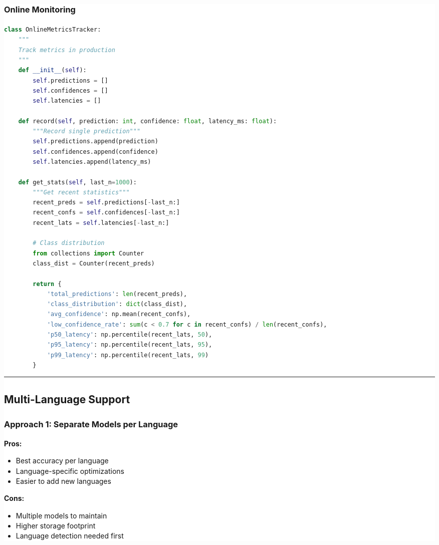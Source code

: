 ### Online Monitoring

```python
class OnlineMetricsTracker:
    """
    Track metrics in production
    """
    def __init__(self):
        self.predictions = []
        self.confidences = []
        self.latencies = []
    
    def record(self, prediction: int, confidence: float, latency_ms: float):
        """Record single prediction"""
        self.predictions.append(prediction)
        self.confidences.append(confidence)
        self.latencies.append(latency_ms)
    
    def get_stats(self, last_n=1000):
        """Get recent statistics"""
        recent_preds = self.predictions[-last_n:]
        recent_confs = self.confidences[-last_n:]
        recent_lats = self.latencies[-last_n:]
        
        # Class distribution
        from collections import Counter
        class_dist = Counter(recent_preds)
        
        return {
            'total_predictions': len(recent_preds),
            'class_distribution': dict(class_dist),
            'avg_confidence': np.mean(recent_confs),
            'low_confidence_rate': sum(c < 0.7 for c in recent_confs) / len(recent_confs),
            'p50_latency': np.percentile(recent_lats, 50),
            'p95_latency': np.percentile(recent_lats, 95),
            'p99_latency': np.percentile(recent_lats, 99)
        }
```

---

## Multi-Language Support

### Approach 1: Separate Models per Language

**Pros:**
- Best accuracy per language
- Language-specific optimizations
- Easier to add new languages

**Cons:**
- Multiple models to maintain
- Higher storage footprint
- Language detection needed first
